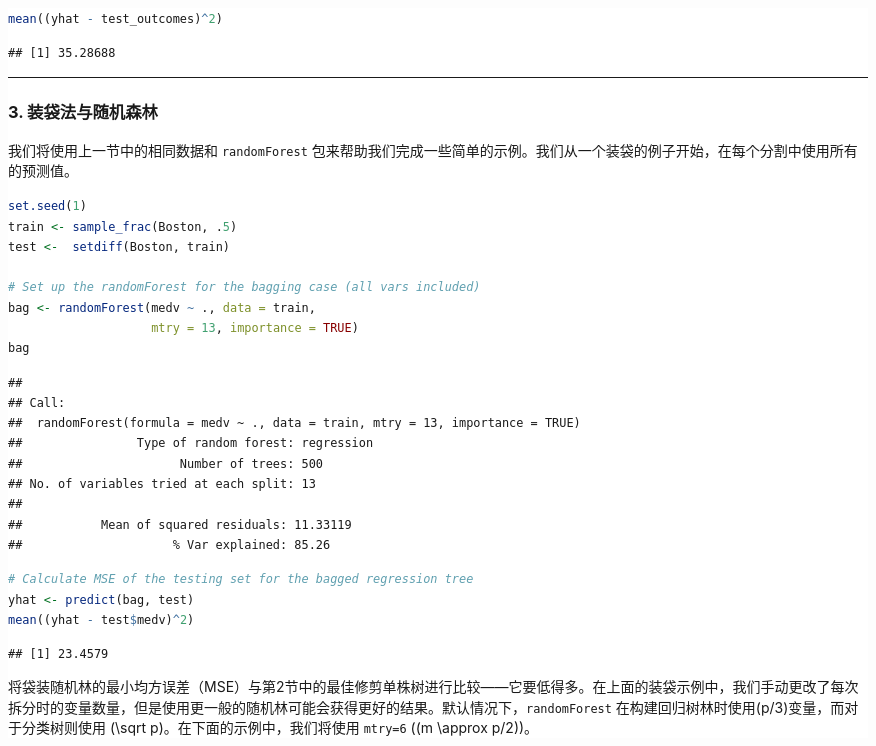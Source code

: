 ``` r
mean((yhat - test_outcomes)^2)
```

    ## [1] 35.28688

-----

### 3\. 装袋法与随机森林

我们将使用上一节中的相同数据和 `randomForest`
包来帮助我们完成一些简单的示例。我们从一个装袋的例子开始，在每个分割中使用所有的预测值。

``` r
set.seed(1)
train <- sample_frac(Boston, .5) 
test <-  setdiff(Boston, train)

# Set up the randomForest for the bagging case (all vars included)
bag <- randomForest(medv ~ ., data = train,
                    mtry = 13, importance = TRUE) 
bag
```

    ## 
    ## Call:
    ##  randomForest(formula = medv ~ ., data = train, mtry = 13, importance = TRUE) 
    ##                Type of random forest: regression
    ##                      Number of trees: 500
    ## No. of variables tried at each split: 13
    ## 
    ##           Mean of squared residuals: 11.33119
    ##                     % Var explained: 85.26

``` r
# Calculate MSE of the testing set for the bagged regression tree
yhat <- predict(bag, test)
mean((yhat - test$medv)^2)
```

    ## [1] 23.4579

将袋装随机林的最小均方误差（MSE）与第2节中的最佳修剪单株树进行比较——它要低得多。在上面的装袋示例中，我们手动更改了每次拆分时的变量数量，但是使用更一般的随机林可能会获得更好的结果。默认情况下，`randomForest`
在构建回归树林时使用\(p/3\)变量，而对于分类树则使用 \(\sqrt p\)。在下面的示例中，我们将使用 `mtry=6`
(\(m \approx p/2\))。
